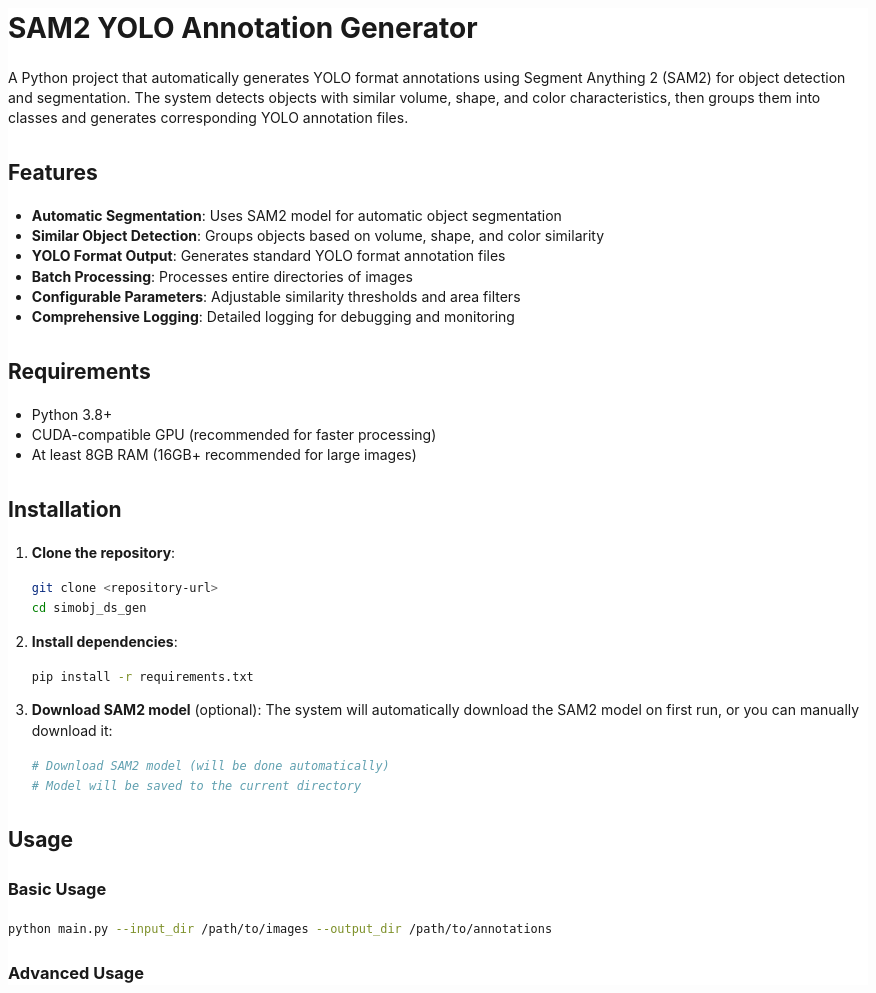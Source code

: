 # SAM2 YOLO Annotation Generator

A Python project that automatically generates YOLO format annotations using Segment Anything 2 (SAM2) for object detection and segmentation. The system detects objects with similar volume, shape, and color characteristics, then groups them into classes and generates corresponding YOLO annotation files.

## Features

- **Automatic Segmentation**: Uses SAM2 model for automatic object segmentation
- **Similar Object Detection**: Groups objects based on volume, shape, and color similarity
- **YOLO Format Output**: Generates standard YOLO format annotation files
- **Batch Processing**: Processes entire directories of images
- **Configurable Parameters**: Adjustable similarity thresholds and area filters
- **Comprehensive Logging**: Detailed logging for debugging and monitoring

## Requirements

- Python 3.8+
- CUDA-compatible GPU (recommended for faster processing)
- At least 8GB RAM (16GB+ recommended for large images)

## Installation

1. **Clone the repository**:
   ```bash
   git clone <repository-url>
   cd simobj_ds_gen
   ```

2. **Install dependencies**:
   ```bash
   pip install -r requirements.txt
   ```

3. **Download SAM2 model** (optional):
   The system will automatically download the SAM2 model on first run, or you can manually download it:
   ```bash
   # Download SAM2 model (will be done automatically)
   # Model will be saved to the current directory
   ```

## Usage

### Basic Usage

```bash
python main.py --input_dir /path/to/images --output_dir /path/to/annotations
```

### Advanced Usage
